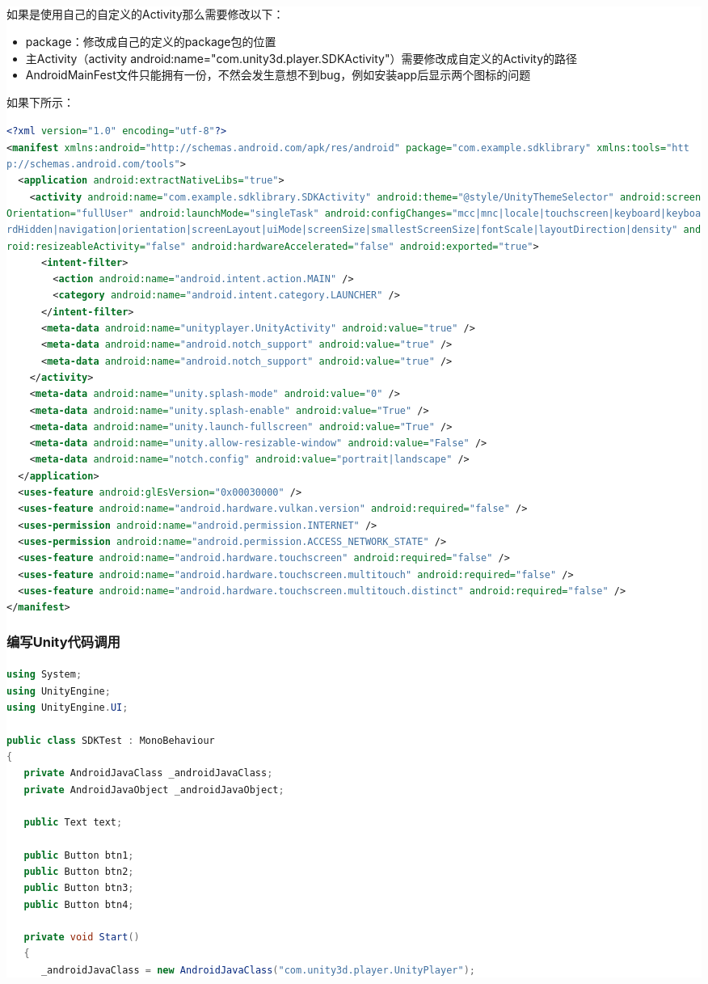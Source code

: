 如果是使用自己的自定义的Activity那么需要修改以下：

- package：修改成自己的定义的package包的位置
- 主Activity（activity android:name="com.unity3d.player.SDKActivity"）需要修改成自定义的Activity的路径
- AndroidMainFest文件只能拥有一份，不然会发生意想不到bug，例如安装app后显示两个图标的问题

如果下所示：

```xml
<?xml version="1.0" encoding="utf-8"?>
<manifest xmlns:android="http://schemas.android.com/apk/res/android" package="com.example.sdklibrary" xmlns:tools="http://schemas.android.com/tools">
  <application android:extractNativeLibs="true">
    <activity android:name="com.example.sdklibrary.SDKActivity" android:theme="@style/UnityThemeSelector" android:screenOrientation="fullUser" android:launchMode="singleTask" android:configChanges="mcc|mnc|locale|touchscreen|keyboard|keyboardHidden|navigation|orientation|screenLayout|uiMode|screenSize|smallestScreenSize|fontScale|layoutDirection|density" android:resizeableActivity="false" android:hardwareAccelerated="false" android:exported="true">
      <intent-filter>
        <action android:name="android.intent.action.MAIN" />
        <category android:name="android.intent.category.LAUNCHER" />
      </intent-filter>
      <meta-data android:name="unityplayer.UnityActivity" android:value="true" />
      <meta-data android:name="android.notch_support" android:value="true" />
      <meta-data android:name="android.notch_support" android:value="true" />
    </activity>
    <meta-data android:name="unity.splash-mode" android:value="0" />
    <meta-data android:name="unity.splash-enable" android:value="True" />
    <meta-data android:name="unity.launch-fullscreen" android:value="True" />
    <meta-data android:name="unity.allow-resizable-window" android:value="False" />
    <meta-data android:name="notch.config" android:value="portrait|landscape" />
  </application>
  <uses-feature android:glEsVersion="0x00030000" />
  <uses-feature android:name="android.hardware.vulkan.version" android:required="false" />
  <uses-permission android:name="android.permission.INTERNET" />
  <uses-permission android:name="android.permission.ACCESS_NETWORK_STATE" />
  <uses-feature android:name="android.hardware.touchscreen" android:required="false" />
  <uses-feature android:name="android.hardware.touchscreen.multitouch" android:required="false" />
  <uses-feature android:name="android.hardware.touchscreen.multitouch.distinct" android:required="false" />
</manifest>
```



### 编写Unity代码调用

```C#
using System;
using UnityEngine;
using UnityEngine.UI;

public class SDKTest : MonoBehaviour
{
   private AndroidJavaClass _androidJavaClass;
   private AndroidJavaObject _androidJavaObject;
   
   public Text text;

   public Button btn1;
   public Button btn2;
   public Button btn3;
   public Button btn4;
   
   private void Start()
   {
      _androidJavaClass = new AndroidJavaClass("com.unity3d.player.UnityPlayer");
```